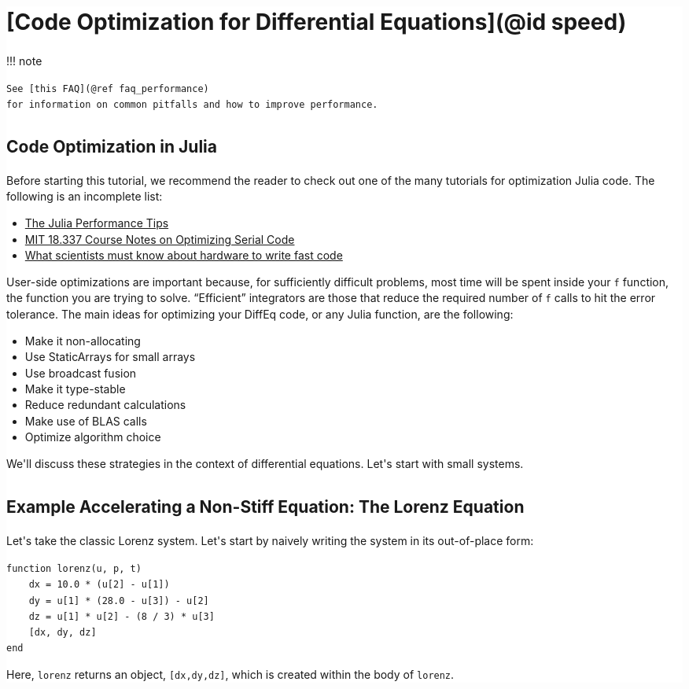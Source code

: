 # [Code Optimization for Differential Equations](@id speed)

!!! note
    
    See [this FAQ](@ref faq_performance)
    for information on common pitfalls and how to improve performance.

## Code Optimization in Julia

Before starting this tutorial, we recommend the reader to check out one of the
many tutorials for optimization Julia code. The following is an incomplete
list:

  - [The Julia Performance Tips](https://docs.julialang.org/en/v1/manual/performance-tips/)
  - [MIT 18.337 Course Notes on Optimizing Serial Code](https://mitmath.github.io/18337/lecture2/optimizing)
  - [What scientists must know about hardware to write fast code](https://viralinstruction.com/posts/hardware/)

User-side optimizations are important because, for sufficiently difficult problems,
most time will be spent inside your `f` function, the function you are
trying to solve. “Efficient” integrators are those that reduce the required
number of `f` calls to hit the error tolerance. The main ideas for optimizing
your DiffEq code, or any Julia function, are the following:

  - Make it non-allocating
  - Use StaticArrays for small arrays
  - Use broadcast fusion
  - Make it type-stable
  - Reduce redundant calculations
  - Make use of BLAS calls
  - Optimize algorithm choice

We'll discuss these strategies in the context of differential equations.
Let's start with small systems.

## Example Accelerating a Non-Stiff Equation: The Lorenz Equation

Let's take the classic Lorenz system. Let's start by naively writing the
system in its out-of-place form:

```@example faster_ode
function lorenz(u, p, t)
    dx = 10.0 * (u[2] - u[1])
    dy = u[1] * (28.0 - u[3]) - u[2]
    dz = u[1] * u[2] - (8 / 3) * u[3]
    [dx, dy, dz]
end
```

Here, `lorenz` returns an object, `[dx,dy,dz]`, which is created within the body
of `lorenz`.

